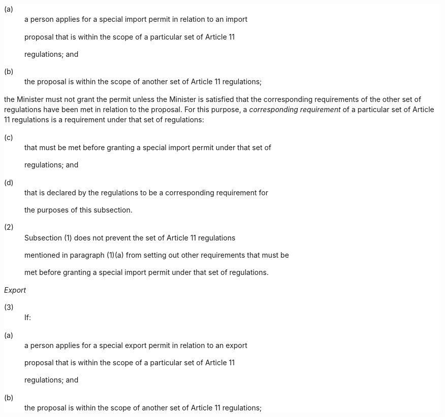 <dl compact=""><dl compact=""><dl compact="">

<dt>(a)</dt><dd>a person applies for a special import permit in relation to an import

proposal that is within the scope of a particular set of Article 11

regulations; and</dd>

<dt>(b)</dt><dd>the proposal is within the scope of another set of Article 11 regulations;

</dd>

</dl></dl></dl>

the Minister must not grant the permit unless the Minister is satisfied that the corresponding requirements of the other set of regulations have been met in relation to the proposal. For this purpose, a _corresponding requirement_ of a particular set of Article 11 regulations is a requirement under that set of regulations:

<dl compact=""><dl compact=""><dl compact="">

<dt>(c)</dt><dd>that must be met before granting a special import permit under that set of

regulations; and</dd>

<dt>(d)</dt><dd>that is declared by the regulations to be a corresponding requirement for

the purposes of this subsection.

</dd>

</dl></dl></dl>

<dl compact="">

<dt>(2)</dt><dd>Subsection (1) does not prevent the set of Article 11 regulations

mentioned in paragraph (1)(a) from setting out other requirements that must be

met before granting a special import permit under that set of regulations.

</dd> </dl>

_Export_

<dl compact="">

<dt>(3)</dt><dd>If:

</dd> </dl>

<dl compact=""><dl compact=""><dl compact="">

<dt>(a)</dt><dd>a person applies for a special export permit in relation to an export

proposal that is within the scope of a particular set of Article 11

regulations; and</dd>

<dt>(b)</dt><dd>the proposal is within the scope of another set of Article 11 regulations;

</dd>

</dl></dl></dl>
